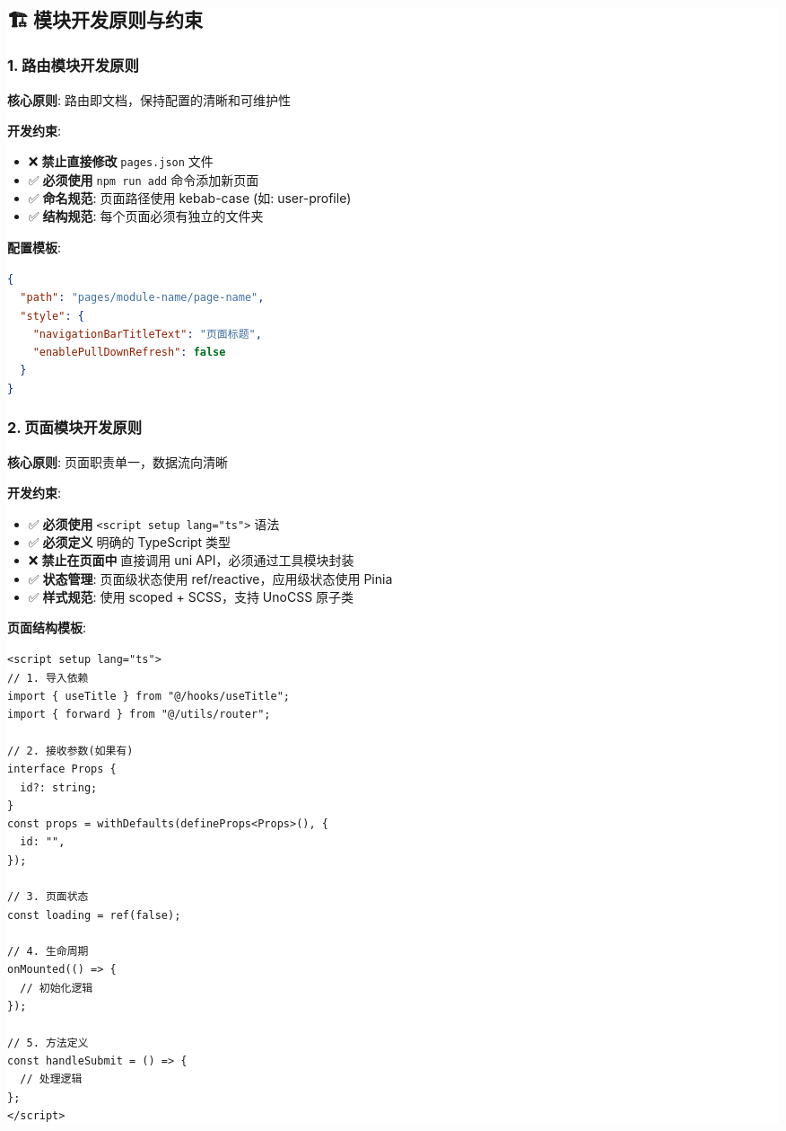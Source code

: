 
## 🏗️ 模块开发原则与约束

### 1. 路由模块开发原则

**核心原则**: 路由即文档，保持配置的清晰和可维护性

**开发约束**:

- ❌ **禁止直接修改** `pages.json` 文件
- ✅ **必须使用** `npm run add` 命令添加新页面
- ✅ **命名规范**: 页面路径使用 kebab-case (如: user-profile)
- ✅ **结构规范**: 每个页面必须有独立的文件夹

**配置模板**:

```json
{
  "path": "pages/module-name/page-name",
  "style": {
    "navigationBarTitleText": "页面标题",
    "enablePullDownRefresh": false
  }
}
```

### 2. 页面模块开发原则

**核心原则**: 页面职责单一，数据流向清晰

**开发约束**:

- ✅ **必须使用** `<script setup lang="ts">` 语法
- ✅ **必须定义** 明确的 TypeScript 类型
- ❌ **禁止在页面中** 直接调用 uni API，必须通过工具模块封装
- ✅ **状态管理**: 页面级状态使用 ref/reactive，应用级状态使用 Pinia
- ✅ **样式规范**: 使用 scoped + SCSS，支持 UnoCSS 原子类

**页面结构模板**:

```vue
<script setup lang="ts">
// 1. 导入依赖
import { useTitle } from "@/hooks/useTitle";
import { forward } from "@/utils/router";

// 2. 接收参数(如果有)
interface Props {
  id?: string;
}
const props = withDefaults(defineProps<Props>(), {
  id: "",
});

// 3. 页面状态
const loading = ref(false);

// 4. 生命周期
onMounted(() => {
  // 初始化逻辑
});

// 5. 方法定义
const handleSubmit = () => {
  // 处理逻辑
};
</script>
```